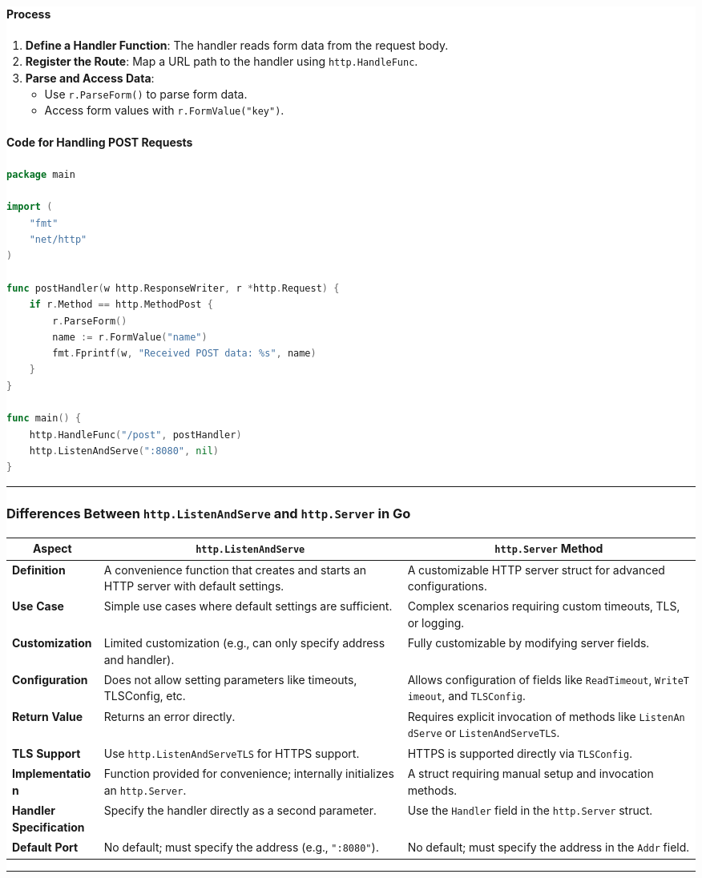 #### **Process**
1. **Define a Handler Function**: The handler reads form data from the request body.
2. **Register the Route**: Map a URL path to the handler using `http.HandleFunc`.
3. **Parse and Access Data**:
   - Use `r.ParseForm()` to parse form data.
   - Access form values with `r.FormValue("key")`.

#### **Code for Handling POST Requests**
```go
package main

import (
    "fmt"
    "net/http"
)

func postHandler(w http.ResponseWriter, r *http.Request) {
    if r.Method == http.MethodPost {
        r.ParseForm()
        name := r.FormValue("name")
        fmt.Fprintf(w, "Received POST data: %s", name)
    }
}

func main() {
    http.HandleFunc("/post", postHandler)
    http.ListenAndServe(":8080", nil)
}
```

---

### Differences Between `http.ListenAndServe` and `http.Server` in Go

| **Aspect**               | **`http.ListenAndServe`**                          | **`http.Server` Method**                                |
|---------------------------|---------------------------------------------------|--------------------------------------------------------|
| **Definition**            | A convenience function that creates and starts an HTTP server with default settings. | A customizable HTTP server struct for advanced configurations. |
| **Use Case**              | Simple use cases where default settings are sufficient. | Complex scenarios requiring custom timeouts, TLS, or logging. |
| **Customization**         | Limited customization (e.g., can only specify address and handler). | Fully customizable by modifying server fields.         |
| **Configuration**         | Does not allow setting parameters like timeouts, TLSConfig, etc. | Allows configuration of fields like `ReadTimeout`, `WriteTimeout`, and `TLSConfig`. |
| **Return Value**          | Returns an error directly.                        | Requires explicit invocation of methods like `ListenAndServe` or `ListenAndServeTLS`. |
| **TLS Support**           | Use `http.ListenAndServeTLS` for HTTPS support.   | HTTPS is supported directly via `TLSConfig`.           |
| **Implementation**        | Function provided for convenience; internally initializes an `http.Server`. | A struct requiring manual setup and invocation methods. |
| **Handler Specification** | Specify the handler directly as a second parameter. | Use the `Handler` field in the `http.Server` struct.   |
| **Default Port**          | No default; must specify the address (e.g., `":8080"`). | No default; must specify the address in the `Addr` field. |

---